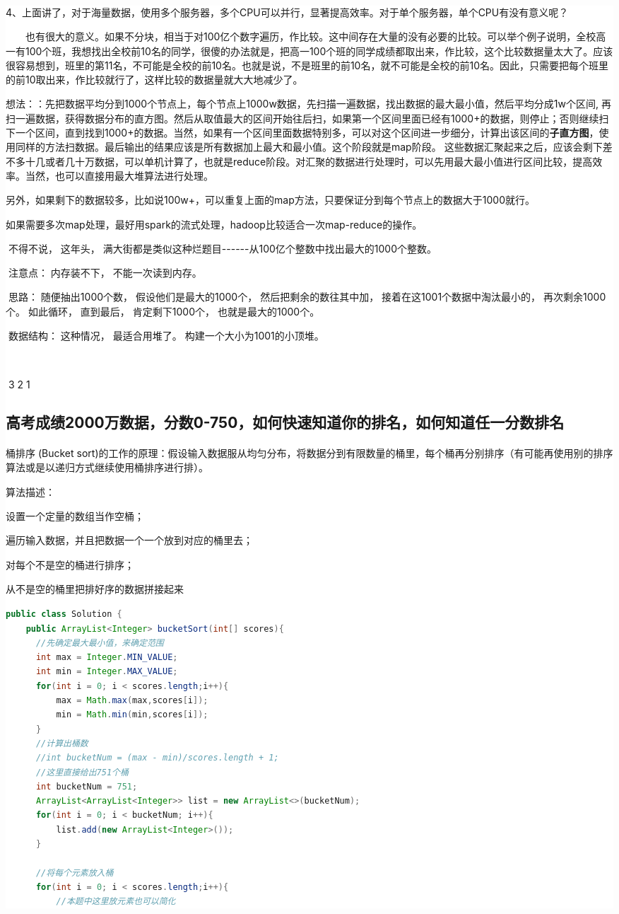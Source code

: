 4、上面讲了，对于海量数据，使用多个服务器，多个CPU可以并行，显著提高效率。对于单个服务器，单个CPU有没有意义呢？

　　也有很大的意义。如果不分块，相当于对100亿个数字遍历，作比较。这中间存在大量的没有必要的比较。可以举个例子说明，全校高一有100个班，我想找出全校前10名的同学，很傻的办法就是，把高一100个班的同学成绩都取出来，作比较，这个比较数据量太大了。应该很容易想到，班里的第11名，不可能是全校的前10名。也就是说，不是班里的前10名，就不可能是全校的前10名。因此，只需要把每个班里的前10取出来，作比较就行了，这样比较的数据量就大大地减少了。



​      想法：：先把数据平均分到1000个节点上，每个节点上1000w数据，先扫描一遍数据，找出数据的最大最小值，然后平均分成1w个区间, 再扫一遍数据，获得数据分布的直方图。然后从取值最大的区间开始往后扫，如果第一个区间里面已经有1000+的数据，则停止；否则继续扫下一个区间，直到找到1000+的数据。当然，如果有一个区间里面数据特别多，可以对这个区间进一步细分，计算出该区间的**子直方图**，使用同样的方法扫数据。最后输出的结果应该是所有数据加上最大和最小值。这个阶段就是map阶段。
这些数据汇聚起来之后，应该会剩下差不多十几或者几十万数据，可以单机计算了，也就是reduce阶段。对汇聚的数据进行处理时，可以先用最大最小值进行区间比较，提高效率。当然，也可以直接用最大堆算法进行处理。

另外，如果剩下的数据较多，比如说100w+，可以重复上面的map方法，只要保证分到每个节点上的数据大于1000就行。

如果需要多次map处理，最好用spark的流式处理，hadoop比较适合一次map-reduce的操作。



​       不得不说， 这年头， 满大街都是类似这种烂题目------从100亿个整数中找出最大的1000个整数。

​       注意点： 内存装不下， 不能一次读到内存。

​       思路： 随便抽出1000个数， 假设他们是最大的1000个， 然后把剩余的数往其中加， 接着在这1001个数据中淘汰最小的， 再次剩余1000个。 如此循环， 直到最后， 肯定剩下1000个， 也就是最大的1000个。

​       数据结构：  这种情况， 最适合用堆了。 构建一个大小为1001的小顶堆。

​      

​    3 2 1



## 高考成绩2000万数据，分数0-750，如何快速知道你的排名，如何知道任一分数排名



桶排序 (Bucket sort)的工作的原理：假设输入数据服从均匀分布，将数据分到有限数量的桶里，每个桶再分别排序（有可能再使用别的排序算法或是以递归方式继续使用桶排序进行排）。

算法描述：

设置一个定量的数组当作空桶；

遍历输入数据，并且把数据一个一个放到对应的桶里去；

对每个不是空的桶进行排序；

从不是空的桶里把排好序的数据拼接起来



```java
public class Solution {
    public ArrayList<Integer> bucketSort(int[] scores){
      //先确定最大最小值，来确定范围
      int max = Integer.MIN_VALUE;
      int min = Integer.MAX_VALUE;
      for(int i = 0; i < scores.length;i++){
          max = Math.max(max,scores[i]);
          min = Math.min(min,scores[i]);
      }
      //计算出桶数
      //int bucketNum = (max - min)/scores.length + 1;
      //这里直接给出751个桶
      int bucketNum = 751;
      ArrayList<ArrayList<Integer>> list = new ArrayList<>(bucketNum);
      for(int i = 0; i < bucketNum; i++){
          list.add(new ArrayList<Integer>());
      }
      
      //将每个元素放入桶
      for(int i = 0; i < scores.length;i++){
          //本题中这里放元素也可以简化
```